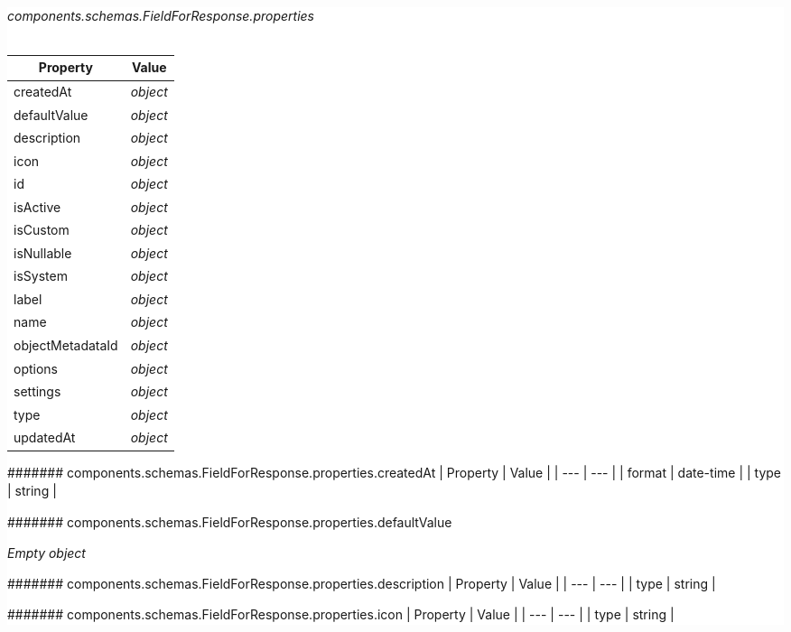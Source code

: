 ###### components.schemas.FieldForResponse.properties
| Property | Value |
| --- | --- |
| createdAt | _object_ |
| defaultValue | _object_ |
| description | _object_ |
| icon | _object_ |
| id | _object_ |
| isActive | _object_ |
| isCustom | _object_ |
| isNullable | _object_ |
| isSystem | _object_ |
| label | _object_ |
| name | _object_ |
| objectMetadataId | _object_ |
| options | _object_ |
| settings | _object_ |
| type | _object_ |
| updatedAt | _object_ |

####### components.schemas.FieldForResponse.properties.createdAt
| Property | Value |
| --- | --- |
| format | date-time |
| type | string |

####### components.schemas.FieldForResponse.properties.defaultValue

_Empty object_

####### components.schemas.FieldForResponse.properties.description
| Property | Value |
| --- | --- |
| type | string |

####### components.schemas.FieldForResponse.properties.icon
| Property | Value |
| --- | --- |
| type | string |

